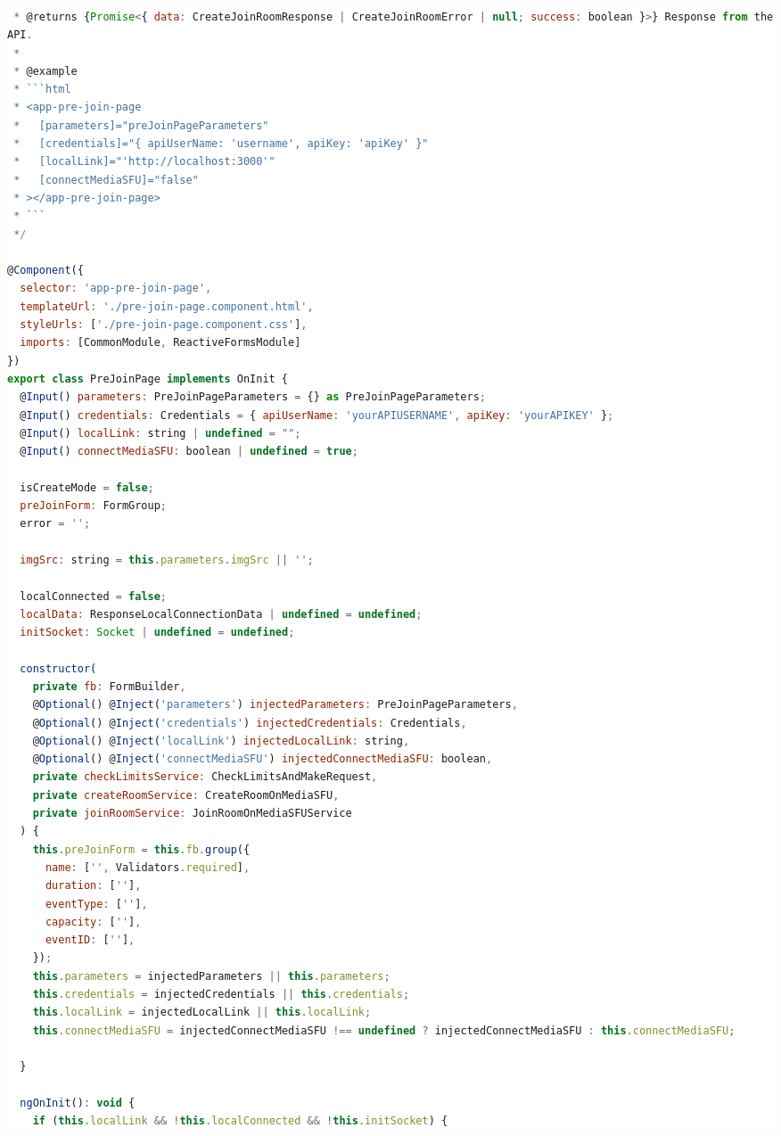 ```javascript
 * @returns {Promise<{ data: CreateJoinRoomResponse | CreateJoinRoomError | null; success: boolean }>} Response from the API.
 *
 * @example
 * ```html
 * <app-pre-join-page
 *   [parameters]="preJoinPageParameters"
 *   [credentials]="{ apiUserName: 'username', apiKey: 'apiKey' }"
 *   [localLink]="'http://localhost:3000'"
 *   [connectMediaSFU]="false"
 * ></app-pre-join-page>
 * ```
 */

@Component({
  selector: 'app-pre-join-page',
  templateUrl: './pre-join-page.component.html',
  styleUrls: ['./pre-join-page.component.css'],
  imports: [CommonModule, ReactiveFormsModule]
})
export class PreJoinPage implements OnInit {
  @Input() parameters: PreJoinPageParameters = {} as PreJoinPageParameters;
  @Input() credentials: Credentials = { apiUserName: 'yourAPIUSERNAME', apiKey: 'yourAPIKEY' };
  @Input() localLink: string | undefined = "";
  @Input() connectMediaSFU: boolean | undefined = true;

  isCreateMode = false;
  preJoinForm: FormGroup;
  error = '';

  imgSrc: string = this.parameters.imgSrc || '';

  localConnected = false;
  localData: ResponseLocalConnectionData | undefined = undefined;
  initSocket: Socket | undefined = undefined;

  constructor(
    private fb: FormBuilder,
    @Optional() @Inject('parameters') injectedParameters: PreJoinPageParameters,
    @Optional() @Inject('credentials') injectedCredentials: Credentials,
    @Optional() @Inject('localLink') injectedLocalLink: string,
    @Optional() @Inject('connectMediaSFU') injectedConnectMediaSFU: boolean,
    private checkLimitsService: CheckLimitsAndMakeRequest,
    private createRoomService: CreateRoomOnMediaSFU,
    private joinRoomService: JoinRoomOnMediaSFUService
  ) {
    this.preJoinForm = this.fb.group({
      name: ['', Validators.required],
      duration: [''],
      eventType: [''],
      capacity: [''],
      eventID: [''],
    });
    this.parameters = injectedParameters || this.parameters;
    this.credentials = injectedCredentials || this.credentials;
    this.localLink = injectedLocalLink || this.localLink;
    this.connectMediaSFU = injectedConnectMediaSFU !== undefined ? injectedConnectMediaSFU : this.connectMediaSFU;

  }

  ngOnInit(): void {
    if (this.localLink && !this.localConnected && !this.initSocket) {
```